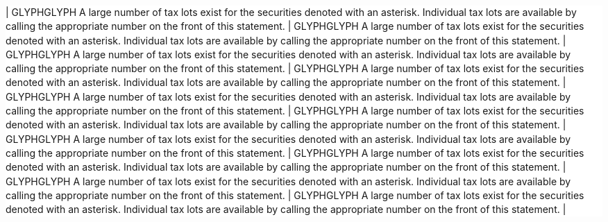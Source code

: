 | GLYPH<UNKNOWN>GLYPH<UNKNOWN> A large number of tax lots exist for the securities denoted with an asterisk. Individual tax lots are available by calling the appropriate number on the front of this statement.                                                                                                                                                                                 | GLYPH<UNKNOWN>GLYPH<UNKNOWN> A large number of tax lots exist for the securities denoted with an asterisk. Individual tax lots are available by calling the appropriate number on the front of this statement.                                                                                                                                                                                 | GLYPH<UNKNOWN>GLYPH<UNKNOWN> A large number of tax lots exist for the securities denoted with an asterisk. Individual tax lots are available by calling the appropriate number on the front of this statement.                                                                                                                                                                                 | GLYPH<UNKNOWN>GLYPH<UNKNOWN> A large number of tax lots exist for the securities denoted with an asterisk. Individual tax lots are available by calling the appropriate number on the front of this statement.                                                                                                                                                                                 | GLYPH<UNKNOWN>GLYPH<UNKNOWN> A large number of tax lots exist for the securities denoted with an asterisk. Individual tax lots are available by calling the appropriate number on the front of this statement.                                                                                                                                                                                 | GLYPH<UNKNOWN>GLYPH<UNKNOWN> A large number of tax lots exist for the securities denoted with an asterisk. Individual tax lots are available by calling the appropriate number on the front of this statement.                                                                                                                                                                                 | GLYPH<UNKNOWN>GLYPH<UNKNOWN> A large number of tax lots exist for the securities denoted with an asterisk. Individual tax lots are available by calling the appropriate number on the front of this statement.                                                                                                                                                                                 | GLYPH<UNKNOWN>GLYPH<UNKNOWN> A large number of tax lots exist for the securities denoted with an asterisk. Individual tax lots are available by calling the appropriate number on the front of this statement.                                                                                                                                                                                 | GLYPH<UNKNOWN>GLYPH<UNKNOWN> A large number of tax lots exist for the securities denoted with an asterisk. Individual tax lots are available by calling the appropriate number on the front of this statement.                                                                                                                                                                                 | GLYPH<UNKNOWN>GLYPH<UNKNOWN> A large number of tax lots exist for the securities denoted with an asterisk. Individual tax lots are available by calling the appropriate number on the front of this statement.                                                                                                                                                                                 |